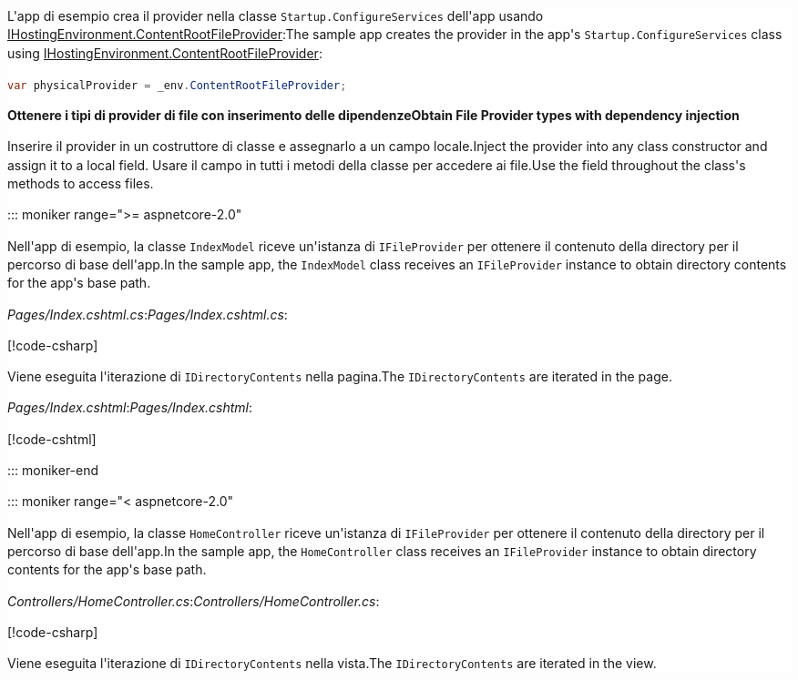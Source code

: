 <span data-ttu-id="8a2b3-158">L'app di esempio crea il provider nella classe `Startup.ConfigureServices` dell'app usando [IHostingEnvironment.ContentRootFileProvider](/dotnet/api/microsoft.extensions.hosting.ihostingenvironment.contentrootfileprovider):</span><span class="sxs-lookup"><span data-stu-id="8a2b3-158">The sample app creates the provider in the app's `Startup.ConfigureServices` class using [IHostingEnvironment.ContentRootFileProvider](/dotnet/api/microsoft.extensions.hosting.ihostingenvironment.contentrootfileprovider):</span></span>

```csharp
var physicalProvider = _env.ContentRootFileProvider;
```

<span data-ttu-id="8a2b3-159">**Ottenere i tipi di provider di file con inserimento delle dipendenze**</span><span class="sxs-lookup"><span data-stu-id="8a2b3-159">**Obtain File Provider types with dependency injection**</span></span>

<span data-ttu-id="8a2b3-160">Inserire il provider in un costruttore di classe e assegnarlo a un campo locale.</span><span class="sxs-lookup"><span data-stu-id="8a2b3-160">Inject the provider into any class constructor and assign it to a local field.</span></span> <span data-ttu-id="8a2b3-161">Usare il campo in tutti i metodi della classe per accedere ai file.</span><span class="sxs-lookup"><span data-stu-id="8a2b3-161">Use the field throughout the class's methods to access files.</span></span>

::: moniker range=">= aspnetcore-2.0"

<span data-ttu-id="8a2b3-162">Nell'app di esempio, la classe `IndexModel` riceve un'istanza di `IFileProvider` per ottenere il contenuto della directory per il percorso di base dell'app.</span><span class="sxs-lookup"><span data-stu-id="8a2b3-162">In the sample app, the `IndexModel` class receives an `IFileProvider` instance to obtain directory contents for the app's base path.</span></span>

<span data-ttu-id="8a2b3-163">*Pages/Index.cshtml.cs*:</span><span class="sxs-lookup"><span data-stu-id="8a2b3-163">*Pages/Index.cshtml.cs*:</span></span>

[!code-csharp[](file-providers/samples/2.x/FileProviderSample/Pages/Index.cshtml.cs?name=snippet1)]

<span data-ttu-id="8a2b3-164">Viene eseguita l'iterazione di `IDirectoryContents` nella pagina.</span><span class="sxs-lookup"><span data-stu-id="8a2b3-164">The `IDirectoryContents` are iterated in the page.</span></span>

<span data-ttu-id="8a2b3-165">*Pages/Index.cshtml*:</span><span class="sxs-lookup"><span data-stu-id="8a2b3-165">*Pages/Index.cshtml*:</span></span>

[!code-cshtml[](file-providers/samples/2.x/FileProviderSample/Pages/Index.cshtml?name=snippet1)]

::: moniker-end

::: moniker range="< aspnetcore-2.0"

<span data-ttu-id="8a2b3-166">Nell'app di esempio, la classe `HomeController` riceve un'istanza di `IFileProvider` per ottenere il contenuto della directory per il percorso di base dell'app.</span><span class="sxs-lookup"><span data-stu-id="8a2b3-166">In the sample app, the `HomeController` class receives an `IFileProvider` instance to obtain directory contents for the app's base path.</span></span>

<span data-ttu-id="8a2b3-167">*Controllers/HomeController.cs*:</span><span class="sxs-lookup"><span data-stu-id="8a2b3-167">*Controllers/HomeController.cs*:</span></span>

[!code-csharp[](file-providers/samples/1.x/FileProviderSample/Controllers/HomeController.cs?name=snippet1)]

<span data-ttu-id="8a2b3-168">Viene eseguita l'iterazione di `IDirectoryContents` nella vista.</span><span class="sxs-lookup"><span data-stu-id="8a2b3-168">The `IDirectoryContents` are iterated in the view.</span></span>
